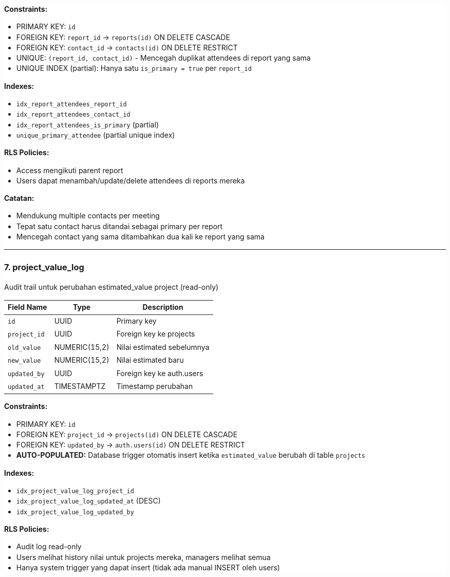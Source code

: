 **Constraints:**
- PRIMARY KEY: `id`
- FOREIGN KEY: `report_id` → `reports(id)` ON DELETE CASCADE
- FOREIGN KEY: `contact_id` → `contacts(id)` ON DELETE RESTRICT
- UNIQUE: `(report_id, contact_id)` - Mencegah duplikat attendees di report yang sama
- UNIQUE INDEX (partial): Hanya satu `is_primary = true` per `report_id`

**Indexes:**
- `idx_report_attendees_report_id`
- `idx_report_attendees_contact_id`
- `idx_report_attendees_is_primary` (partial)
- `unique_primary_attendee` (partial unique index)

**RLS Policies:**
- Access mengikuti parent report
- Users dapat menambah/update/delete attendees di reports mereka

**Catatan:**
- Mendukung multiple contacts per meeting
- Tepat satu contact harus ditandai sebagai primary per report
- Mencegah contact yang sama ditambahkan dua kali ke report yang sama

---

### 7. project_value_log

Audit trail untuk perubahan estimated_value project (read-only)

| Field Name | Type | Description |
|------------|------|-------------|
| `id` | UUID | Primary key |
| `project_id` | UUID | Foreign key ke projects |
| `old_value` | NUMERIC(15,2) | Nilai estimated sebelumnya |
| `new_value` | NUMERIC(15,2) | Nilai estimated baru |
| `updated_by` | UUID | Foreign key ke auth.users |
| `updated_at` | TIMESTAMPTZ | Timestamp perubahan |

**Constraints:**
- PRIMARY KEY: `id`
- FOREIGN KEY: `project_id` → `projects(id)` ON DELETE CASCADE
- FOREIGN KEY: `updated_by` → `auth.users(id)` ON DELETE RESTRICT
- **AUTO-POPULATED:** Database trigger otomatis insert ketika `estimated_value` berubah di table `projects`

**Indexes:**
- `idx_project_value_log_project_id`
- `idx_project_value_log_updated_at` (DESC)
- `idx_project_value_log_updated_by`

**RLS Policies:**
- Audit log read-only
- Users melihat history nilai untuk projects mereka, managers melihat semua
- Hanya system trigger yang dapat insert (tidak ada manual INSERT oleh users)
